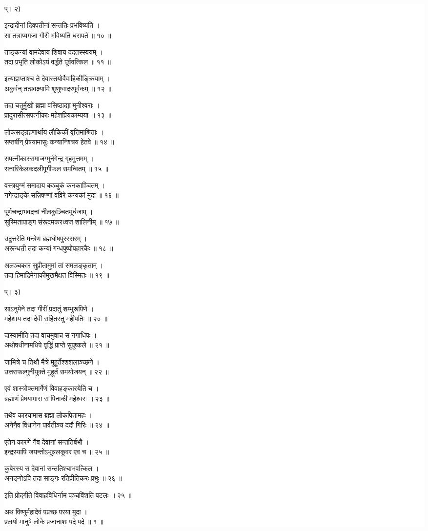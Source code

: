 प्। २)  
  
इन्द्रादीनां दिक्पतीनां सन्ततिः प्रभविष्यति ।  
सा तत्राप्यगजा गौरी भविष्यति धरापते ॥ १० ॥  
  
ताङ्कन्यां वामदेवाय शिवाय ददतस्स्वयम् ।  
तदा प्रभृति लोकोऽयं वर्द्धते पूर्ववत्किल ॥ ११ ॥  
  
इत्याज्ञप्ताश्च ते देवास्तयोर्वैवाहिकीङ्क्रियाम् ।  
अकुर्वन् तत्प्रवक्ष्यामि शृणुष्वादरपूर्वकम् ॥ १२ ॥  
  
तदा चतुर्मुखो ब्रह्मा वसिष्ठाद्या मुनीश्वराः ।  
प्रादुरासीत्सपत्नीकाः महेशप्रियकाम्यया ॥ १३ ॥  
  
लोकसङ्ग्रहणार्थाय लौकिकीं वृत्तिमाश्रिताः ।  
सप्तर्षीन् प्रेषयामासुः कन्यानिश्चय हेतवे ॥ १४ ॥  
  
सपत्नीकास्समाजग्मुर्नगेन्द्र गृहमुत्तमम् ।  
सनारिकेलकदलीपूगीफल समन्वितम् ॥ १५ ॥  
  
वस्त्रयुग्मं समादाय कञ्चुकं कनकाञ्चितम् ।  
नगेन्द्राङ्के सन्निषण्णां वव्रिरे कन्यकां मुदा ॥ १६ ॥  
  
पूर्णचन्द्राभवदनां नीलकुञ्चितमूर्धजाम् ।  
सुस्मितापाङ्ग संरूदमकरध्वज शालिनीम् ॥ १७ ॥  
  
उदुत्तरेति मन्त्रेण ब्रह्मघोषपुरस्सरम् ।  
अरून्धती तदा कन्यां गन्धपुष्पोपहारकैः ॥ १८ ॥  
  
अलञ्चकार सुप्रीतामुमां तां समलङ्कृताम् ।  
तदा हिमाद्रिमेनाकीमुखमैक्षत विस्मितः ॥ १९ ॥  
  
प्। ३)  
  
साऽनुमेने तदा गीरीं प्रदातुं शम्भुरूपिणे ।  
महेशाय तदा देवी सहितस्तु महीपतिः ॥ २० ॥  
  
दास्यामीति तदा वाचमुवाच स नगाधिपः ।  
अथोषधीनामधिपे वृद्धिं प्राप्ते सुपुष्कले ॥ २१ ॥  
  
जामित्रे च तिथौ मैत्रे मुहूर्तेश्शशलाञ्च्छने ।  
उत्तराफल्गुनीयुक्ते मुहूर्तं समयोजयन् ॥ २२ ॥  
  
एवं शास्त्रोक्तमार्गेणं विवाहङ्कारयेति च ।  
ब्रह्माणं प्रेषयामास स पिनाकी महेश्वरः ॥ २३ ॥  
  
तथैव कारयामास ब्रह्मा लोकपितामहः ।  
अनेनैव विधानेन पार्वतीञ्च ददौ गिरिः ॥ २४ ॥  
  
एतेन कारणे नैव देवानां सन्ततिर्बभौ ।  
इन्द्रस्यापि जयन्तोऽभून्नलकूवर एव च ॥ २५ ॥  
  
कुबेरस्य स देवानां सन्ततिश्चाभवत्किल ।  
अनङ्गोऽपि तदा साङ्गः रतिप्रीतिकरः प्रभुः ॥ २६ ॥  
  
इति प्रोद्गीते विवाहविधिर्नाम पञ्चविंशति पटलः ॥ २५ ॥  
  
  
अथ विष्णुर्महादेवं पप्रच्छ परया मुदा ।  
प्रलयो मानुषे लोके प्रजानाशः पदे पदे ॥ १ ॥  
  